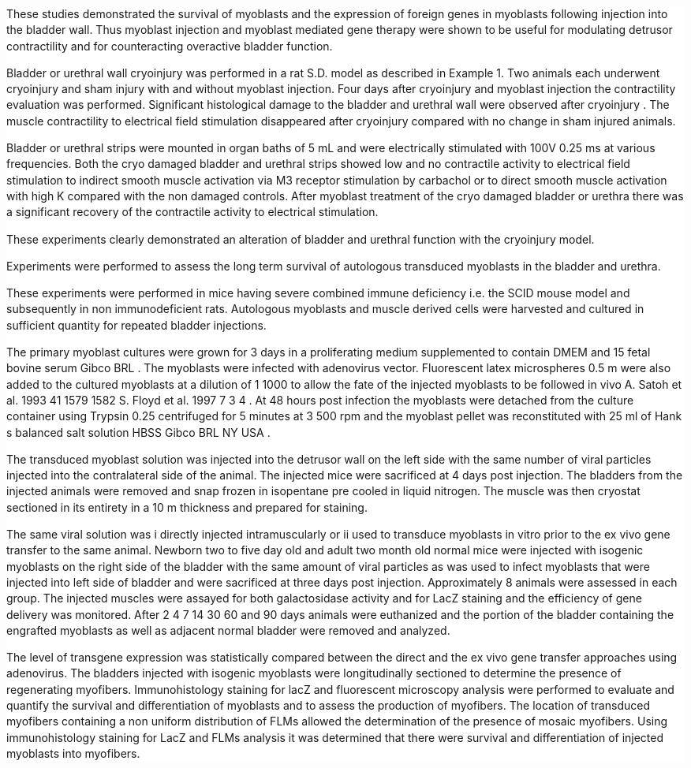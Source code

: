 These studies demonstrated the survival of myoblasts and the expression of foreign genes in myoblasts following injection into the bladder wall. Thus myoblast injection and myoblast mediated gene therapy were shown to be useful for modulating detrusor contractility and for counteracting overactive bladder function.

Bladder or urethral wall cryoinjury was performed in a rat S.D. model as described in Example 1. Two animals each underwent cryoinjury and sham injury with and without myoblast injection. Four days after cryoinjury and myoblast injection the contractility evaluation was performed. Significant histological damage to the bladder and urethral wall were observed after cryoinjury . The muscle contractility to electrical field stimulation disappeared after cryoinjury compared with no change in sham injured animals.

Bladder or urethral strips were mounted in organ baths of 5 mL and were electrically stimulated with 100V 0.25 ms at various frequencies. Both the cryo damaged bladder and urethral strips showed low and no contractile activity to electrical field stimulation to indirect smooth muscle activation via M3 receptor stimulation by carbachol or to direct smooth muscle activation with high K compared with the non damaged controls. After myoblast treatment of the cryo damaged bladder or urethra there was a significant recovery of the contractile activity to electrical stimulation.

These experiments clearly demonstrated an alteration of bladder and urethral function with the cryoinjury model.

Experiments were performed to assess the long term survival of autologous transduced myoblasts in the bladder and urethra.

These experiments were performed in mice having severe combined immune deficiency i.e. the SCID mouse model and subsequently in non immunodeficient rats. Autologous myoblasts and muscle derived cells were harvested and cultured in sufficient quantity for repeated bladder injections.

The primary myoblast cultures were grown for 3 days in a proliferating medium supplemented to contain DMEM and 15 fetal bovine serum Gibco BRL . The myoblasts were infected with adenovirus vector. Fluorescent latex microspheres 0.5 m were also added to the cultured myoblasts at a dilution of 1 1000 to allow the fate of the injected myoblasts to be followed in vivo A. Satoh et al. 1993 41 1579 1582 S. Floyd et al. 1997 7 3 4 . At 48 hours post infection the myoblasts were detached from the culture container using Trypsin 0.25 centrifuged for 5 minutes at 3 500 rpm and the myoblast pellet was reconstituted with 25 ml of Hank s balanced salt solution HBSS Gibco BRL NY USA .

The transduced myoblast solution was injected into the detrusor wall on the left side with the same number of viral particles injected into the contralateral side of the animal. The injected mice were sacrificed at 4 days post injection. The bladders from the injected animals were removed and snap frozen in isopentane pre cooled in liquid nitrogen. The muscle was then cryostat sectioned in its entirety in a 10 m thickness and prepared for staining.

The same viral solution was i directly injected intramuscularly or ii used to transduce myoblasts in vitro prior to the ex vivo gene transfer to the same animal. Newborn two to five day old and adult two month old normal mice were injected with isogenic myoblasts on the right side of the bladder with the same amount of viral particles as was used to infect myoblasts that were injected into left side of bladder and were sacrificed at three days post injection. Approximately 8 animals were assessed in each group. The injected muscles were assayed for both galactosidase activity and for LacZ staining and the efficiency of gene delivery was monitored. After 2 4 7 14 30 60 and 90 days animals were euthanized and the portion of the bladder containing the engrafted myoblasts as well as adjacent normal bladder were removed and analyzed.

The level of transgene expression was statistically compared between the direct and the ex vivo gene transfer approaches using adenovirus. The bladders injected with isogenic myoblasts were longitudinally sectioned to determine the presence of regenerating myofibers. Immunohistology staining for lacZ and fluorescent microscopy analysis were performed to evaluate and quantify the survival and differentiation of myoblasts and to assess the production of myofibers. The location of transduced myofibers containing a non uniform distribution of FLMs allowed the determination of the presence of mosaic myofibers. Using immunohistology staining for LacZ and FLMs analysis it was determined that there were survival and differentiation of injected myoblasts into myofibers.
